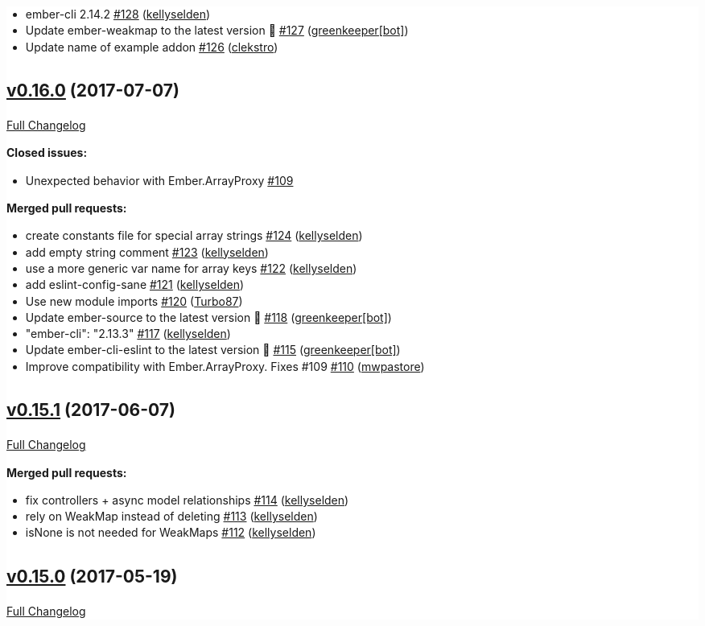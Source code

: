 - ember-cli 2.14.2 [\#128](https://github.com/kellyselden/ember-macro-helpers/pull/128) ([kellyselden](https://github.com/kellyselden))
- Update ember-weakmap to the latest version 🚀 [\#127](https://github.com/kellyselden/ember-macro-helpers/pull/127) ([greenkeeper[bot]](https://github.com/apps/greenkeeper))
- Update name of example addon [\#126](https://github.com/kellyselden/ember-macro-helpers/pull/126) ([clekstro](https://github.com/clekstro))

## [v0.16.0](https://github.com/kellyselden/ember-macro-helpers/tree/v0.16.0) (2017-07-07)
[Full Changelog](https://github.com/kellyselden/ember-macro-helpers/compare/v0.15.1...v0.16.0)

**Closed issues:**

- Unexpected behavior with Ember.ArrayProxy [\#109](https://github.com/kellyselden/ember-macro-helpers/issues/109)

**Merged pull requests:**

- create constants file for special array strings [\#124](https://github.com/kellyselden/ember-macro-helpers/pull/124) ([kellyselden](https://github.com/kellyselden))
- add empty string comment [\#123](https://github.com/kellyselden/ember-macro-helpers/pull/123) ([kellyselden](https://github.com/kellyselden))
- use a more generic var name for array keys [\#122](https://github.com/kellyselden/ember-macro-helpers/pull/122) ([kellyselden](https://github.com/kellyselden))
- add eslint-config-sane [\#121](https://github.com/kellyselden/ember-macro-helpers/pull/121) ([kellyselden](https://github.com/kellyselden))
- Use new module imports [\#120](https://github.com/kellyselden/ember-macro-helpers/pull/120) ([Turbo87](https://github.com/Turbo87))
- Update ember-source to the latest version 🚀 [\#118](https://github.com/kellyselden/ember-macro-helpers/pull/118) ([greenkeeper[bot]](https://github.com/apps/greenkeeper))
- "ember-cli": "2.13.3" [\#117](https://github.com/kellyselden/ember-macro-helpers/pull/117) ([kellyselden](https://github.com/kellyselden))
- Update ember-cli-eslint to the latest version 🚀 [\#115](https://github.com/kellyselden/ember-macro-helpers/pull/115) ([greenkeeper[bot]](https://github.com/apps/greenkeeper))
- Improve compatibility with Ember.ArrayProxy. Fixes \#109 [\#110](https://github.com/kellyselden/ember-macro-helpers/pull/110) ([mwpastore](https://github.com/mwpastore))

## [v0.15.1](https://github.com/kellyselden/ember-macro-helpers/tree/v0.15.1) (2017-06-07)
[Full Changelog](https://github.com/kellyselden/ember-macro-helpers/compare/v0.15.0...v0.15.1)

**Merged pull requests:**

- fix controllers + async model relationships [\#114](https://github.com/kellyselden/ember-macro-helpers/pull/114) ([kellyselden](https://github.com/kellyselden))
- rely on WeakMap instead of deleting [\#113](https://github.com/kellyselden/ember-macro-helpers/pull/113) ([kellyselden](https://github.com/kellyselden))
- isNone is not needed for WeakMaps [\#112](https://github.com/kellyselden/ember-macro-helpers/pull/112) ([kellyselden](https://github.com/kellyselden))

## [v0.15.0](https://github.com/kellyselden/ember-macro-helpers/tree/v0.15.0) (2017-05-19)
[Full Changelog](https://github.com/kellyselden/ember-macro-helpers/compare/v0.14.5...v0.15.0)
